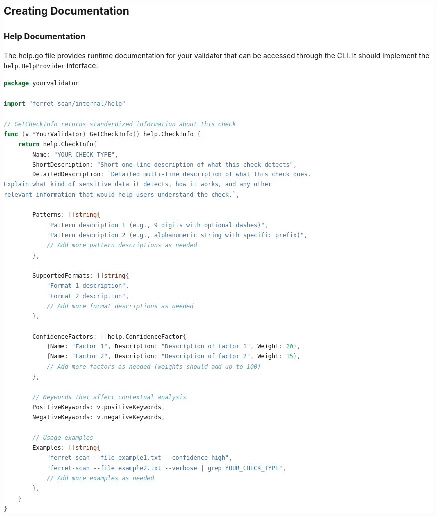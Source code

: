## Creating Documentation

### Help Documentation

The help.go file provides runtime documentation for your validator that can be accessed through the CLI. It should implement the `help.HelpProvider` interface:

```go
package yourvalidator

import "ferret-scan/internal/help"

// GetCheckInfo returns standardized information about this check
func (v *YourValidator) GetCheckInfo() help.CheckInfo {
    return help.CheckInfo{
        Name: "YOUR_CHECK_TYPE",
        ShortDescription: "Short one-line description of what this check detects",
        DetailedDescription: `Detailed multi-line description of what this check does.
Explain what kind of sensitive data it detects, how it works, and any other
relevant information that would help users understand the check.`,

        Patterns: []string{
            "Pattern description 1 (e.g., 9 digits with optional dashes)",
            "Pattern description 2 (e.g., alphanumeric string with specific prefix)",
            // Add more pattern descriptions as needed
        },

        SupportedFormats: []string{
            "Format 1 description",
            "Format 2 description",
            // Add more format descriptions as needed
        },

        ConfidenceFactors: []help.ConfidenceFactor{
            {Name: "Factor 1", Description: "Description of factor 1", Weight: 20},
            {Name: "Factor 2", Description: "Description of factor 2", Weight: 15},
            // Add more factors as needed (weights should add up to 100)
        },

        // Keywords that affect contextual analysis
        PositiveKeywords: v.positiveKeywords,
        NegativeKeywords: v.negativeKeywords,

        // Usage examples
        Examples: []string{
            "ferret-scan --file example1.txt --confidence high",
            "ferret-scan --file example2.txt --verbose | grep YOUR_CHECK_TYPE",
            // Add more examples as needed
        },
    }
}
```
